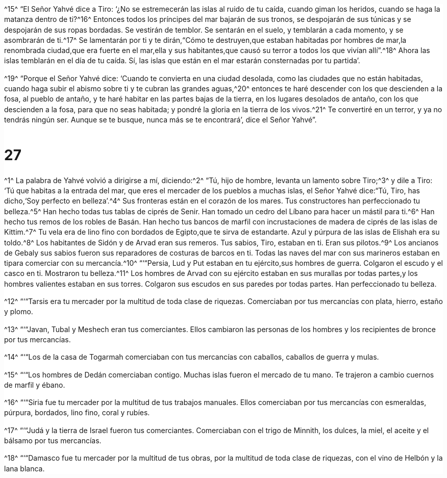 ^15^ “El Señor Yahvé dice a Tiro: ‘¿No se estremecerán las islas al ruido de tu caída, cuando giman los heridos, cuando se haga la matanza dentro de ti?^16^ Entonces todos los príncipes del mar bajarán de sus tronos, se despojarán de sus túnicas y se despojarán de sus ropas bordadas. Se vestirán de temblor. Se sentarán en el suelo, y temblarán a cada momento, y se asombrarán de ti.^17^ Se lamentarán por ti y te dirán,“Cómo te destruyen,que estaban habitadas por hombres de mar,la renombrada ciudad,que era fuerte en el mar,ella y sus habitantes,que causó su terror a todos los que vivían allí”.^18^ Ahora las islas temblarán en el día de tu caída. Sí, las islas que están en el mar estarán consternadas por tu partida’.

^19^ “Porque el Señor Yahvé dice: ‘Cuando te convierta en una ciudad desolada, como las ciudades que no están habitadas, cuando haga subir el abismo sobre ti y te cubran las grandes aguas,^20^ entonces te haré descender con los que descienden a la fosa, al pueblo de antaño, y te haré habitar en las partes bajas de la tierra, en los lugares desolados de antaño, con los que descienden a la fosa, para que no seas habitada; y pondré la gloria en la tierra de los vivos.^21^ Te convertiré en un terror, y ya no tendrás ningún ser. Aunque se te busque, nunca más se te encontrará’, dice el Señor Yahvé”.

# 27
^1^ La palabra de Yahvé volvió a dirigirse a mí, diciendo:^2^ “Tú, hijo de hombre, levanta un lamento sobre Tiro;^3^ y dile a Tiro: ‘Tú que habitas a la entrada del mar, que eres el mercader de los pueblos a muchas islas, el Señor Yahvé dice:“Tú, Tiro, has dicho,‘Soy perfecto en belleza’.^4^ Sus fronteras están en el corazón de los mares. Tus constructores han perfeccionado tu belleza.^5^ Han hecho todas tus tablas de ciprés de Senir. Han tomado un cedro del Líbano para hacer un mástil para ti.^6^ Han hecho tus remos de los robles de Basán. Han hecho tus bancos de marfil con incrustaciones de madera de ciprés de las islas de Kittim.^7^ Tu vela era de lino fino con bordados de Egipto,que te sirva de estandarte. Azul y púrpura de las islas de Elishah era su toldo.^8^ Los habitantes de Sidón y de Arvad eran sus remeros. Tus sabios, Tiro, estaban en ti. Eran sus pilotos.^9^ Los ancianos de Gebaly sus sabios fueron sus reparadores de costuras de barcos en ti. Todas las naves del mar con sus marineros estaban en tipara comerciar con su mercancía.^10^ “‘“Persia, Lud y Put estaban en tu ejército,sus hombres de guerra. Colgaron el escudo y el casco en ti. Mostraron tu belleza.^11^ Los hombres de Arvad con su ejército estaban en sus murallas por todas partes,y los hombres valientes estaban en sus torres. Colgaron sus escudos en sus paredes por todas partes. Han perfeccionado tu belleza.

^12^ “‘“Tarsis era tu mercader por la multitud de toda clase de riquezas. Comerciaban por tus mercancías con plata, hierro, estaño y plomo.

^13^ “‘“Javan, Tubal y Meshech eran tus comerciantes. Ellos cambiaron las personas de los hombres y los recipientes de bronce por tus mercancías.

^14^ “‘“Los de la casa de Togarmah comerciaban con tus mercancías con caballos, caballos de guerra y mulas.

^15^ “‘“Los hombres de Dedán comerciaban contigo. Muchas islas fueron el mercado de tu mano. Te trajeron a cambio cuernos de marfil y ébano.

^16^ “‘“Siria fue tu mercader por la multitud de tus trabajos manuales. Ellos comerciaban por tus mercancías con esmeraldas, púrpura, bordados, lino fino, coral y rubíes.

^17^ “‘“Judá y la tierra de Israel fueron tus comerciantes. Comerciaban con el trigo de Minnith, los dulces, la miel, el aceite y el bálsamo por tus mercancías.

^18^ “‘“Damasco fue tu mercader por la multitud de tus obras, por la multitud de toda clase de riquezas, con el vino de Helbón y la lana blanca.
